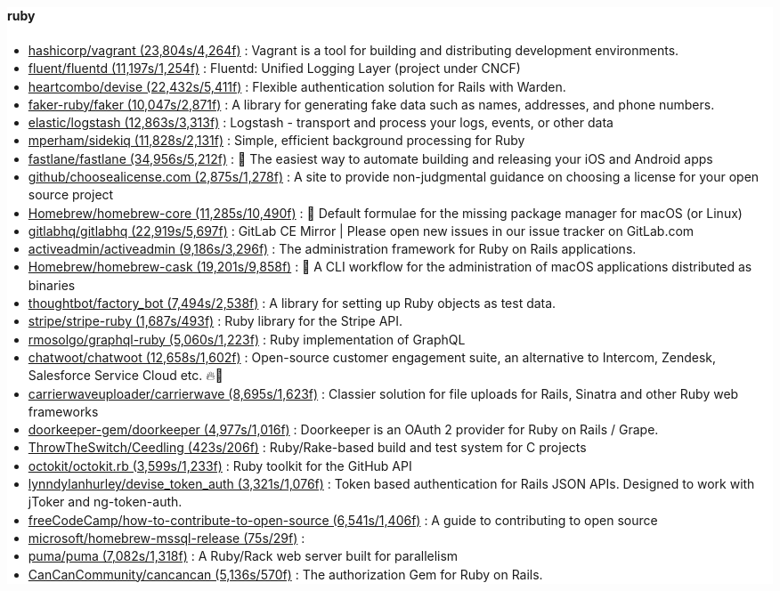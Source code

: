 #### ruby
* [hashicorp/vagrant (23,804s/4,264f)](https://github.com/hashicorp/vagrant) : Vagrant is a tool for building and distributing development environments.
* [fluent/fluentd (11,197s/1,254f)](https://github.com/fluent/fluentd) : Fluentd: Unified Logging Layer (project under CNCF)
* [heartcombo/devise (22,432s/5,411f)](https://github.com/heartcombo/devise) : Flexible authentication solution for Rails with Warden.
* [faker-ruby/faker (10,047s/2,871f)](https://github.com/faker-ruby/faker) : A library for generating fake data such as names, addresses, and phone numbers.
* [elastic/logstash (12,863s/3,313f)](https://github.com/elastic/logstash) : Logstash - transport and process your logs, events, or other data
* [mperham/sidekiq (11,828s/2,131f)](https://github.com/mperham/sidekiq) : Simple, efficient background processing for Ruby
* [fastlane/fastlane (34,956s/5,212f)](https://github.com/fastlane/fastlane) : 🚀 The easiest way to automate building and releasing your iOS and Android apps
* [github/choosealicense.com (2,875s/1,278f)](https://github.com/github/choosealicense.com) : A site to provide non-judgmental guidance on choosing a license for your open source project
* [Homebrew/homebrew-core (11,285s/10,490f)](https://github.com/Homebrew/homebrew-core) : 🍻 Default formulae for the missing package manager for macOS (or Linux)
* [gitlabhq/gitlabhq (22,919s/5,697f)](https://github.com/gitlabhq/gitlabhq) : GitLab CE Mirror | Please open new issues in our issue tracker on GitLab.com
* [activeadmin/activeadmin (9,186s/3,296f)](https://github.com/activeadmin/activeadmin) : The administration framework for Ruby on Rails applications.
* [Homebrew/homebrew-cask (19,201s/9,858f)](https://github.com/Homebrew/homebrew-cask) : 🍻 A CLI workflow for the administration of macOS applications distributed as binaries
* [thoughtbot/factory_bot (7,494s/2,538f)](https://github.com/thoughtbot/factory_bot) : A library for setting up Ruby objects as test data.
* [stripe/stripe-ruby (1,687s/493f)](https://github.com/stripe/stripe-ruby) : Ruby library for the Stripe API.
* [rmosolgo/graphql-ruby (5,060s/1,223f)](https://github.com/rmosolgo/graphql-ruby) : Ruby implementation of GraphQL
* [chatwoot/chatwoot (12,658s/1,602f)](https://github.com/chatwoot/chatwoot) : Open-source customer engagement suite, an alternative to Intercom, Zendesk, Salesforce Service Cloud etc. 🔥💬
* [carrierwaveuploader/carrierwave (8,695s/1,623f)](https://github.com/carrierwaveuploader/carrierwave) : Classier solution for file uploads for Rails, Sinatra and other Ruby web frameworks
* [doorkeeper-gem/doorkeeper (4,977s/1,016f)](https://github.com/doorkeeper-gem/doorkeeper) : Doorkeeper is an OAuth 2 provider for Ruby on Rails / Grape.
* [ThrowTheSwitch/Ceedling (423s/206f)](https://github.com/ThrowTheSwitch/Ceedling) : Ruby/Rake-based build and test system for C projects
* [octokit/octokit.rb (3,599s/1,233f)](https://github.com/octokit/octokit.rb) : Ruby toolkit for the GitHub API
* [lynndylanhurley/devise_token_auth (3,321s/1,076f)](https://github.com/lynndylanhurley/devise_token_auth) : Token based authentication for Rails JSON APIs. Designed to work with jToker and ng-token-auth.
* [freeCodeCamp/how-to-contribute-to-open-source (6,541s/1,406f)](https://github.com/freeCodeCamp/how-to-contribute-to-open-source) : A guide to contributing to open source
* [microsoft/homebrew-mssql-release (75s/29f)](https://github.com/microsoft/homebrew-mssql-release) : 
* [puma/puma (7,082s/1,318f)](https://github.com/puma/puma) : A Ruby/Rack web server built for parallelism
* [CanCanCommunity/cancancan (5,136s/570f)](https://github.com/CanCanCommunity/cancancan) : The authorization Gem for Ruby on Rails.
